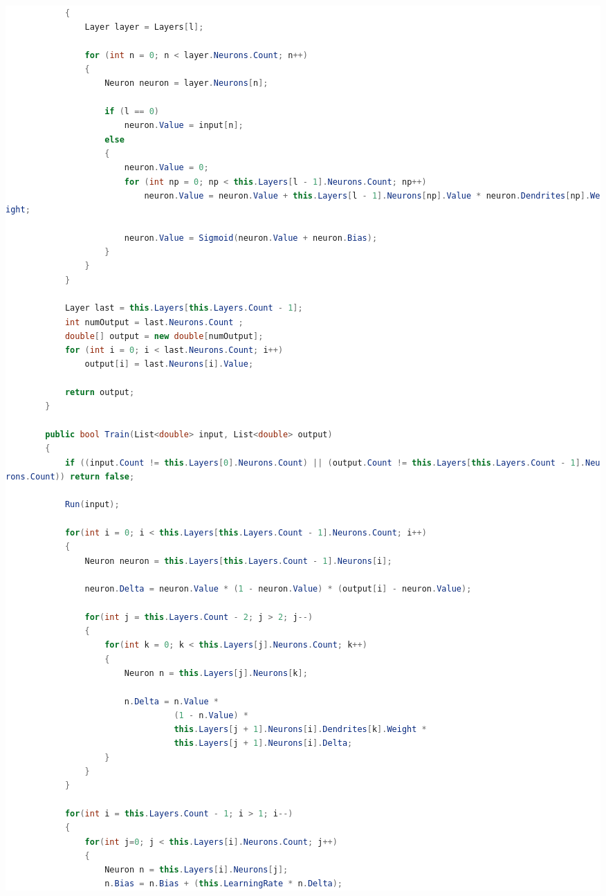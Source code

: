 ```cs
            {
                Layer layer = Layers[l];
 
                for (int n = 0; n < layer.Neurons.Count; n++)
                {
                    Neuron neuron = layer.Neurons[n];
 
                    if (l == 0)
                        neuron.Value = input[n];
                    else
                    {
                        neuron.Value = 0;
                        for (int np = 0; np < this.Layers[l - 1].Neurons.Count; np++)
                            neuron.Value = neuron.Value + this.Layers[l - 1].Neurons[np].Value * neuron.Dendrites[np].Weight;
 
                        neuron.Value = Sigmoid(neuron.Value + neuron.Bias);
                    }
                }
            }
 
            Layer last = this.Layers[this.Layers.Count - 1];
            int numOutput = last.Neurons.Count ;
            double[] output = new double[numOutput];
            for (int i = 0; i < last.Neurons.Count; i++)
                output[i] = last.Neurons[i].Value;
 
            return output;
        }
 
        public bool Train(List<double> input, List<double> output)
        {
            if ((input.Count != this.Layers[0].Neurons.Count) || (output.Count != this.Layers[this.Layers.Count - 1].Neurons.Count)) return false;
 
            Run(input);
 
            for(int i = 0; i < this.Layers[this.Layers.Count - 1].Neurons.Count; i++)
            {
                Neuron neuron = this.Layers[this.Layers.Count - 1].Neurons[i];
 
                neuron.Delta = neuron.Value * (1 - neuron.Value) * (output[i] - neuron.Value);
 
                for(int j = this.Layers.Count - 2; j > 2; j--)
                {
                    for(int k = 0; k < this.Layers[j].Neurons.Count; k++)
                    {
                        Neuron n = this.Layers[j].Neurons[k];
 
                        n.Delta = n.Value *
                                  (1 - n.Value) *
                                  this.Layers[j + 1].Neurons[i].Dendrites[k].Weight *
                                  this.Layers[j + 1].Neurons[i].Delta;
                    }
                }
            }
 
            for(int i = this.Layers.Count - 1; i > 1; i--)
            {
                for(int j=0; j < this.Layers[i].Neurons.Count; j++)
                {
                    Neuron n = this.Layers[i].Neurons[j];
                    n.Bias = n.Bias + (this.LearningRate * n.Delta);
```